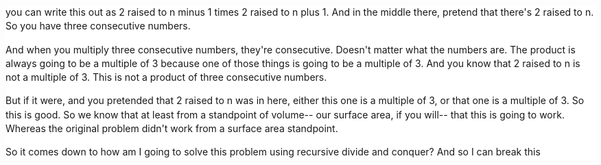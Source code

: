   <span m='874260'>you</span> <span m='875400'>can</span> <span m='875520'>write</span>
  <span m='875700'>this</span> <span m='875880'>out</span> <span m='876150'>as</span>
  <span m='876990'>2 raised</span> <span m='877410'>to</span> <span m='877560'>n</span>
  <span m='877860'>minus</span> <span m='878220'>1</span> <span m='879780'>times</span>
  <span m='880290'>2</span> <span m='880440'>raised</span> <span m='880680'>to</span>
  <span m='880800'>n</span> <span m='881190'>plus</span> <span m='881550'>1.</span>
  <span m='882840'>And</span> <span m='884850'>in</span> <span m='884970'>the</span>
  <span m='885060'>middle</span> <span m='885270'>there,</span> <span m='885700'>pretend</span>
  <span m='887310'>that</span> <span m='887460'>there's</span> <span m='887640'>2</span>
  <span m='887760'>raised</span> <span m='887940'>to n.</span> <span m='888240'>So</span>
  <span m='888330'>you</span> <span m='888390'>have</span> <span m='888480'>three</span>
  <span m='888690'>consecutive</span> <span m='889140'>numbers.</span> </p><p><span
  m='890050'>And</span> <span m='890070'>when</span> <span m='890190'>you</span> <span
  m='890580'>multiply</span> <span m='891060'>three</span> <span m='891270'>consecutive</span>
  <span m='891750'>numbers,</span> <span m='893460'>they're</span> <span m='893760'>consecutive.</span>
  <span m='894510'>Doesn't</span> <span m='894750'>matter</span> <span m='894960'>what</span>
  <span m='895050'>the</span> <span m='895110'>numbers</span> <span m='895440'>are.</span>
  <span m='896250'>The</span> <span m='896460'>product</span> <span m='897000'>is</span>
  <span m='897360'>always</span> <span m='897660'>going</span> <span m='897780'>to</span>
  <span m='897840'>be</span> <span m='897900'>a</span> <span m='897930'>multiple</span>
  <span m='898230'>of</span> <span m='898320'>3</span> <span m='899760'>because</span>
  <span m='900120'>one</span> <span m='900270'>of</span> <span m='900360'>those</span>
  <span m='900510'>things</span> <span m='900780'>is</span> <span m='900870'>going</span>
  <span m='901020'>to</span> <span m='901080'>be</span> <span m='901260'>a</span>
  <span m='901590'>multiple</span> <span m='901980'>of</span> <span m='902040'>3.</span>
  <span m='902670'>And</span> <span m='903300'>you</span> <span m='903390'>know</span>
  <span m='903540'>that</span> <span m='903660'>2 raised</span> <span m='903900'>to</span>
  <span m='904040'>n</span> <span m='904260'>is</span> <span m='904350'>not</span>
  <span m='904500'>a</span> <span m='904560'>multiple</span> <span m='904890'>of</span>
  <span m='904950'>3.</span> <span m='905430'>This</span> <span m='905610'>is</span>
  <span m='905670'>not</span> <span m='905820'>a</span> <span m='905880'>product</span>
  <span m='906210'>of</span> <span m='906300'>three</span> <span m='906480'>consecutive</span>
  <span m='906900'>numbers.</span> </p><p><span m='907680'>But</span> <span m='908480'>if</span>
  <span m='908640'>it</span> <span m='908730'>were,</span> <span m='910450'>and</span>
  <span m='910710'>you</span> <span m='910800'>pretended</span> <span m='911220'>that</span>
  <span m='911350'>2</span> <span m='911460'>raised</span> <span m='911700'>to n</span>
  <span m='911910'>was</span> <span m='912060'>in</span> <span m='912180'>here,</span>
  <span m='913680'>either</span> <span m='913970'>this</span> <span m='914130'>one</span>
  <span m='914280'>is</span> <span m='914370'>a</span> <span m='914400'>multiple</span>
  <span m='914670'>of</span> <span m='914760'>3,</span> <span m='914970'>or</span>
  <span m='915280'>that</span> <span m='915420'>one</span> <span m='915540'>is</span>
  <span m='915630'>a</span> <span m='915660'>multiple</span> <span m='915960'>of</span>
  <span m='916020'>3.</span> <span m='917070'>So</span> <span m='917190'>this</span>
  <span m='917370'>is</span> <span m='917460'>good.</span> <span m='918320'>So</span>
  <span m='918650'>we</span> <span m='918750'>know</span> <span m='919020'>that</span>
  <span m='920250'>at</span> <span m='920430'>least</span> <span m='921030'>from</span>
  <span m='921300'>a</span> <span m='921690'>standpoint</span> <span m='922380'>of</span>
  <span m='922870'>volume--</span> <span m='924090'>our</span> <span m='924270'>surface</span>
  <span m='924660'>area,</span> <span m='925090'>if</span> <span m='925190'>you</span>
  <span m='925290'>will--</span> <span m='926140'>that</span> <span m='926280'>this</span>
  <span m='926430'>is</span> <span m='926490'>going</span> <span m='926640'>to</span>
  <span m='926700'>work.</span> <span m='927450'>Whereas</span> <span m='927720'>the</span>
  <span m='927870'>original</span> <span m='928230'>problem</span> <span m='928620'>didn't</span>
  <span m='928800'>work</span> <span m='929400'>from</span> <span m='929580'>a</span>
  <span m='929640'>surface area</span> <span m='930210'>standpoint.</span> </p><p><span
  m='931800'>So</span> <span m='932580'>it</span> <span m='932850'>comes</span> <span
  m='933090'>down</span> <span m='933330'>to</span> <span m='934170'>how</span> <span
  m='934440'>am</span> <span m='934500'>I</span> <span m='934620'>going</span> <span
  m='934920'>to</span> <span m='935040'>solve</span> <span m='935370'>this</span>
  <span m='935520'>problem</span> <span m='936540'>using</span> <span m='936900'>recursive</span>
  <span m='937350'>divide</span> <span m='937650'>and</span> <span m='937770'>conquer?</span>
  <span m='938910'>And</span> <span m='939030'>so</span> <span m='939150'>I</span>
  <span m='939240'>can</span> <span m='939390'>break</span> <span m='939630'>this</span>